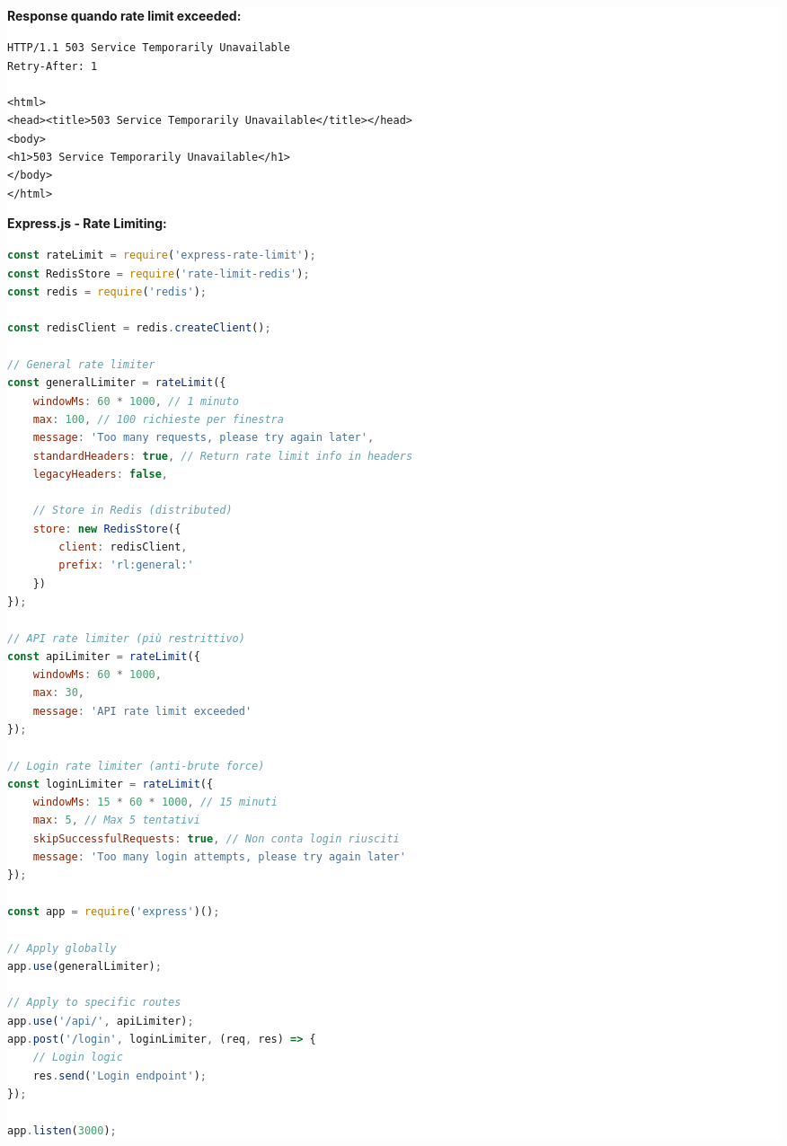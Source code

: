 **Response quando rate limit exceeded:**
```http
HTTP/1.1 503 Service Temporarily Unavailable
Retry-After: 1

<html>
<head><title>503 Service Temporarily Unavailable</title></head>
<body>
<h1>503 Service Temporarily Unavailable</h1>
</body>
</html>
```

**Express.js - Rate Limiting:**

```javascript
const rateLimit = require('express-rate-limit');
const RedisStore = require('rate-limit-redis');
const redis = require('redis');

const redisClient = redis.createClient();

// General rate limiter
const generalLimiter = rateLimit({
    windowMs: 60 * 1000, // 1 minuto
    max: 100, // 100 richieste per finestra
    message: 'Too many requests, please try again later',
    standardHeaders: true, // Return rate limit info in headers
    legacyHeaders: false,
    
    // Store in Redis (distributed)
    store: new RedisStore({
        client: redisClient,
        prefix: 'rl:general:'
    })
});

// API rate limiter (più restrittivo)
const apiLimiter = rateLimit({
    windowMs: 60 * 1000,
    max: 30,
    message: 'API rate limit exceeded'
});

// Login rate limiter (anti-brute force)
const loginLimiter = rateLimit({
    windowMs: 15 * 60 * 1000, // 15 minuti
    max: 5, // Max 5 tentativi
    skipSuccessfulRequests: true, // Non conta login riusciti
    message: 'Too many login attempts, please try again later'
});

const app = require('express')();

// Apply globally
app.use(generalLimiter);

// Apply to specific routes
app.use('/api/', apiLimiter);
app.post('/login', loginLimiter, (req, res) => {
    // Login logic
    res.send('Login endpoint');
});

app.listen(3000);
```